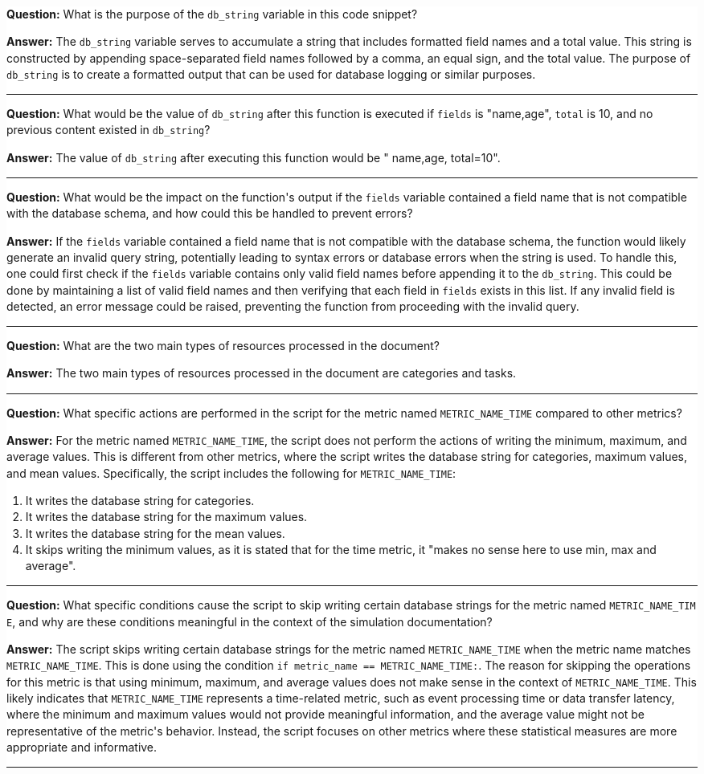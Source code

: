 
**Question:** What is the purpose of the `db_string` variable in this code snippet?

**Answer:** The `db_string` variable serves to accumulate a string that includes formatted field names and a total value. This string is constructed by appending space-separated field names followed by a comma, an equal sign, and the total value. The purpose of `db_string` is to create a formatted output that can be used for database logging or similar purposes.

---

**Question:** What would be the value of `db_string` after this function is executed if `fields` is "name,age", `total` is 10, and no previous content existed in `db_string`?

**Answer:** The value of `db_string` after executing this function would be " name,age, total=10".

---

**Question:** What would be the impact on the function's output if the `fields` variable contained a field name that is not compatible with the database schema, and how could this be handled to prevent errors?

**Answer:** If the `fields` variable contained a field name that is not compatible with the database schema, the function would likely generate an invalid query string, potentially leading to syntax errors or database errors when the string is used. To handle this, one could first check if the `fields` variable contains only valid field names before appending it to the `db_string`. This could be done by maintaining a list of valid field names and then verifying that each field in `fields` exists in this list. If any invalid field is detected, an error message could be raised, preventing the function from proceeding with the invalid query.

---

**Question:** What are the two main types of resources processed in the document?

**Answer:** The two main types of resources processed in the document are categories and tasks.

---

**Question:** What specific actions are performed in the script for the metric named `METRIC_NAME_TIME` compared to other metrics?

**Answer:** For the metric named `METRIC_NAME_TIME`, the script does not perform the actions of writing the minimum, maximum, and average values. This is different from other metrics, where the script writes the database string for categories, maximum values, and mean values. Specifically, the script includes the following for `METRIC_NAME_TIME`:

1. It writes the database string for categories.
2. It writes the database string for the maximum values.
3. It writes the database string for the mean values.
4. It skips writing the minimum values, as it is stated that for the time metric, it "makes no sense here to use min, max and average".

---

**Question:** What specific conditions cause the script to skip writing certain database strings for the metric named `METRIC_NAME_TIME`, and why are these conditions meaningful in the context of the simulation documentation?

**Answer:** The script skips writing certain database strings for the metric named `METRIC_NAME_TIME` when the metric name matches `METRIC_NAME_TIME`. This is done using the condition `if metric_name == METRIC_NAME_TIME:`. The reason for skipping the operations for this metric is that using minimum, maximum, and average values does not make sense in the context of `METRIC_NAME_TIME`. This likely indicates that `METRIC_NAME_TIME` represents a time-related metric, such as event processing time or data transfer latency, where the minimum and maximum values would not provide meaningful information, and the average value might not be representative of the metric's behavior. Instead, the script focuses on other metrics where these statistical measures are more appropriate and informative.

---